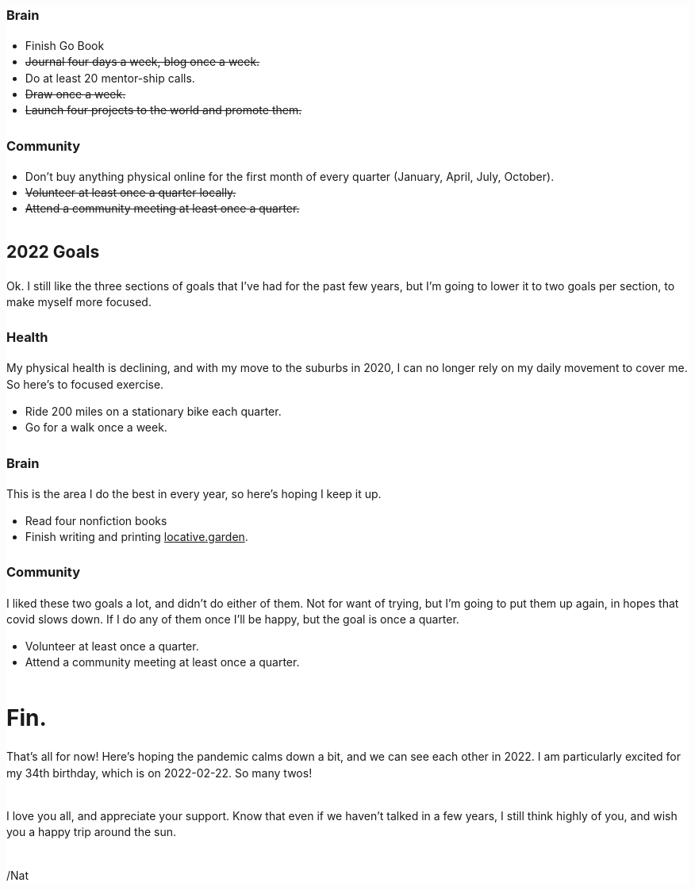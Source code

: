 ### Brain

* Finish Go Book
* ~~Journal four days a week, blog once a week.~~
* Do at least 20 mentor-ship calls.
* ~~Draw once a week.~~
* ~~Launch four projects to the world and promote them.~~

### Community

* Don’t buy anything physical online for the first month of every quarter (January, April, July, October).
* ~~Volunteer at least once a quarter locally.~~
* ~~Attend a community meeting at least once a quarter.~~

## 2022 Goals

Ok. I still like the three sections of goals that I’ve had for the past few years, but I’m going to lower it to two goals per section, to make myself more focused.

### Health

My physical health is declining, and with my move to the suburbs in 2020, I can no longer rely on my daily movement to cover me. So here’s to focused exercise.

* Ride 200 miles on a stationary bike each quarter.
* Go for a walk once a week.

### Brain

This is the area I do the best in every year, so here’s hoping I keep it up. 

* Read four nonfiction books
* Finish writing and printing [locative.garden](https://locative.garden).

### Community

I liked these two goals a lot, and didn’t do either of them. Not for want of trying, but I’m going to put them up again, in hopes that covid slows down. If I do any of them once I’ll be happy, but the goal is once a quarter.

* Volunteer at least once a quarter.
* Attend a community meeting at least once a quarter.

# Fin.

That’s all for now! Here’s hoping the pandemic calms down a bit, and we can see each other in 2022. I am particularly excited for my 34th birthday, which is on 2022-02-22. So many twos!

\
I love you all, and appreciate your support. Know that even if we haven’t talked in a few years, I still think highly of you, and wish you a happy trip around the sun.

\
/Nat
